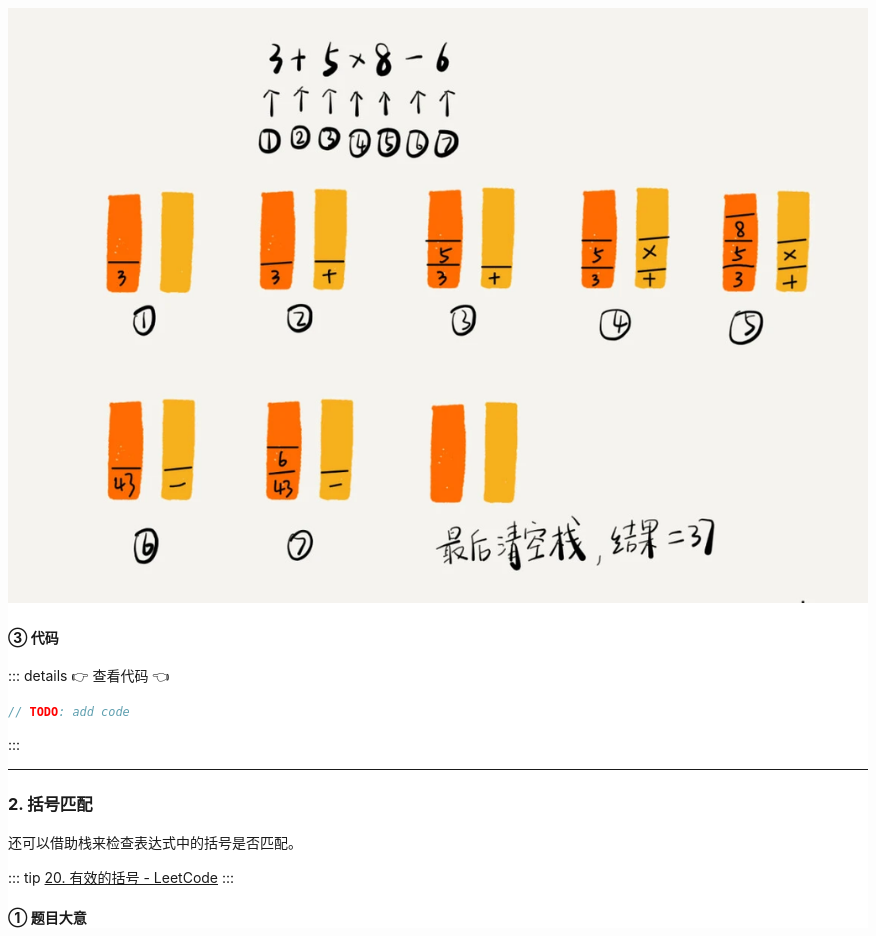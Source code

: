 ![](/assets/image/2-3-2.png)

#### ③ 代码

::: details 👉 查看代码 👈

```javascript
// TODO: add code
```

:::

---

### 2. 括号匹配

还可以借助栈来检查表达式中的括号是否匹配。

::: tip
[20. 有效的括号 - LeetCode](https://2xiao.github.io/leetcode-js/leetcode/problem/0020.html)
:::

#### ① 题目大意
